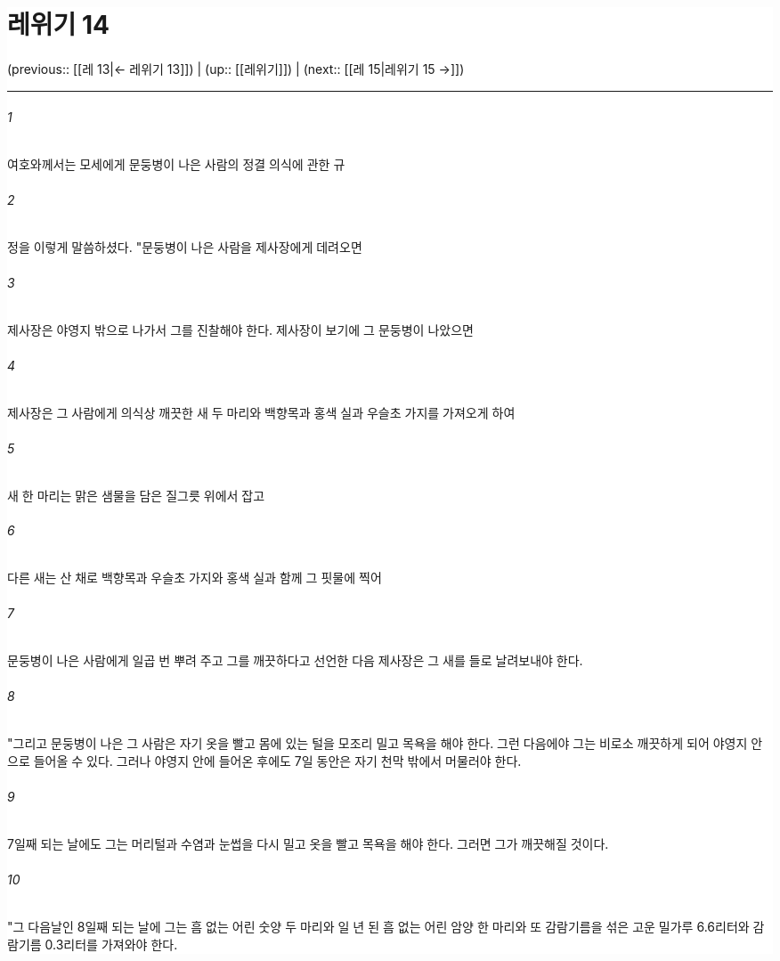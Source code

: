 # 레위기 14

(previous:: [[레 13|← 레위기 13]]) | (up:: [[레위기]]) | (next:: [[레 15|레위기 15 →]])

***




###### 1 

여호와께서는 모세에게 문둥병이 나은 사람의 정결 의식에 관한 규 



###### 2 

정을 이렇게 말씀하셨다. "문둥병이 나은 사람을 제사장에게 데려오면 



###### 3 

제사장은 야영지 밖으로 나가서 그를 진찰해야 한다. 제사장이 보기에 그 문둥병이 나았으면 



###### 4 

제사장은 그 사람에게 의식상 깨끗한 새 두 마리와 백향목과 홍색 실과 우슬초 가지를 가져오게 하여 



###### 5 

새 한 마리는 맑은 샘물을 담은 질그릇 위에서 잡고 



###### 6 

다른 새는 산 채로 백향목과 우슬초 가지와 홍색 실과 함께 그 핏물에 찍어 



###### 7 

문둥병이 나은 사람에게 일곱 번 뿌려 주고 그를 깨끗하다고 선언한 다음 제사장은 그 새를 들로 날려보내야 한다. 



###### 8 

"그리고 문둥병이 나은 그 사람은 자기 옷을 빨고 몸에 있는 털을 모조리 밀고 목욕을 해야 한다. 그런 다음에야 그는 비로소 깨끗하게 되어 야영지 안으로 들어올 수 있다. 그러나 야영지 안에 들어온 후에도 7일 동안은 자기 천막 밖에서 머물러야 한다. 



###### 9 

7일째 되는 날에도 그는 머리털과 수염과 눈썹을 다시 밀고 옷을 빨고 목욕을 해야 한다. 그러면 그가 깨끗해질 것이다. 



###### 10 

"그 다음날인 8일째 되는 날에 그는 흠 없는 어린 숫양 두 마리와 일 년 된 흠 없는 어린 암양 한 마리와 또 감람기름을 섞은 고운 밀가루 6.6리터와 감람기름 0.3리터를 가져와야 한다. 
